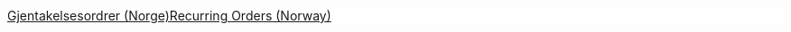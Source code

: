[<span data-ttu-id="2ab81-184">Gjentakelsesordrer (Norge)</span><span class="sxs-lookup"><span data-stu-id="2ab81-184">Recurring Orders (Norway)</span></span>](/localfunctionality/norway/recurring-orders.md)  

